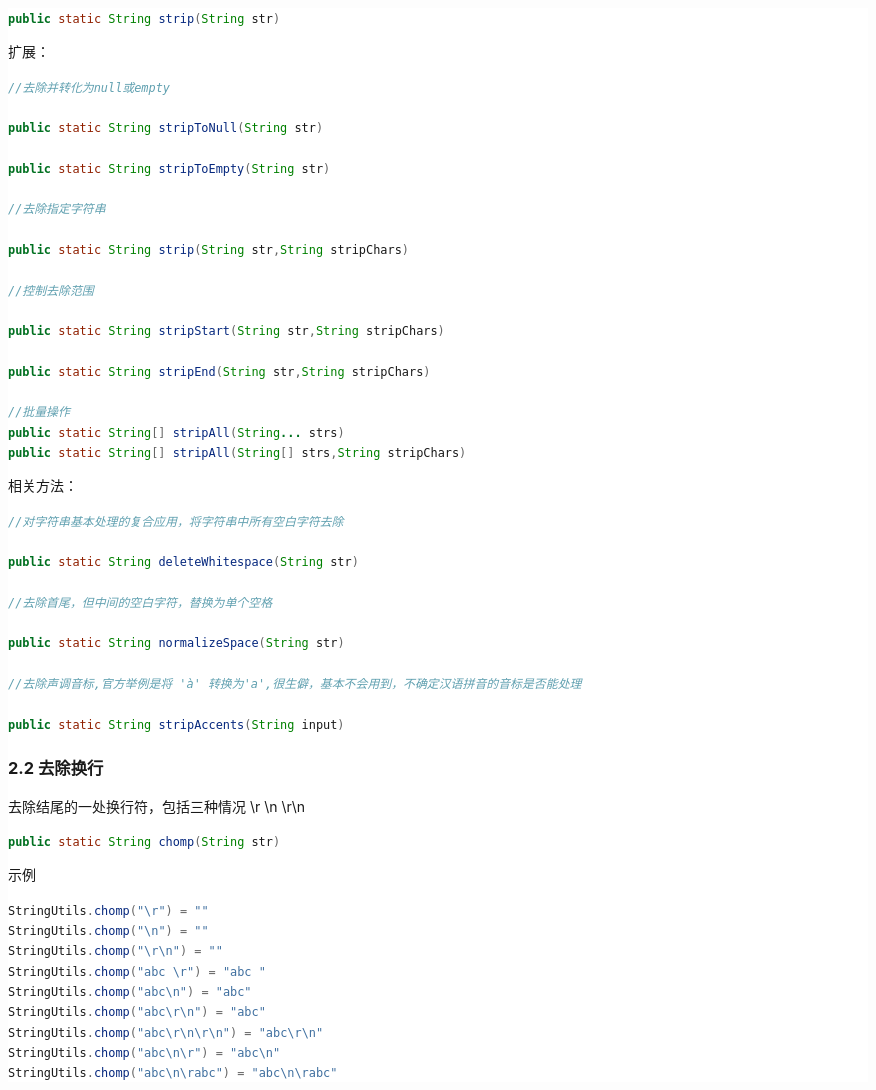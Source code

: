~~~java
public static String strip(String str)
~~~

扩展：

~~~java
//去除并转化为null或empty

public static String stripToNull(String str)

public static String stripToEmpty(String str)

//去除指定字符串

public static String strip(String str,String stripChars)

//控制去除范围

public static String stripStart(String str,String stripChars)

public static String stripEnd(String str,String stripChars)

//批量操作
public static String[] stripAll(String... strs)
public static String[] stripAll(String[] strs,String stripChars) 
~~~

相关方法：

~~~java
//对字符串基本处理的复合应用，将字符串中所有空白字符去除

public static String deleteWhitespace(String str)

//去除首尾，但中间的空白字符，替换为单个空格

public static String normalizeSpace(String str)

//去除声调音标,官方举例是将 'à' 转换为'a',很生僻，基本不会用到，不确定汉语拼音的音标是否能处理

public static String stripAccents(String input)
~~~

### 2.2 去除换行
去除结尾的一处换行符，包括三种情况 \r \n \r\n

~~~java
public static String chomp(String str)
~~~


示例

~~~java
StringUtils.chomp("\r") = ""
StringUtils.chomp("\n") = ""
StringUtils.chomp("\r\n") = ""
StringUtils.chomp("abc \r") = "abc "
StringUtils.chomp("abc\n") = "abc"
StringUtils.chomp("abc\r\n") = "abc"
StringUtils.chomp("abc\r\n\r\n") = "abc\r\n"
StringUtils.chomp("abc\n\r") = "abc\n"
StringUtils.chomp("abc\n\rabc") = "abc\n\rabc"
~~~
